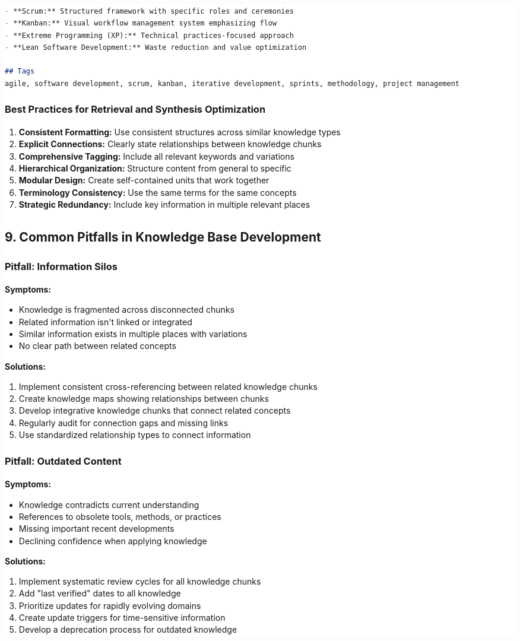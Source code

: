 ```markdown
- **Scrum:** Structured framework with specific roles and ceremonies
- **Kanban:** Visual workflow management system emphasizing flow
- **Extreme Programming (XP):** Technical practices-focused approach
- **Lean Software Development:** Waste reduction and value optimization

## Tags
agile, software development, scrum, kanban, iterative development, sprints, methodology, project management
```

### Best Practices for Retrieval and Synthesis Optimization

1. **Consistent Formatting:** Use consistent structures across similar knowledge types
2. **Explicit Connections:** Clearly state relationships between knowledge chunks
3. **Comprehensive Tagging:** Include all relevant keywords and variations
4. **Hierarchical Organization:** Structure content from general to specific
5. **Modular Design:** Create self-contained units that work together
6. **Terminology Consistency:** Use the same terms for the same concepts
7. **Strategic Redundancy:** Include key information in multiple relevant places

## 9. Common Pitfalls in Knowledge Base Development

### Pitfall: Information Silos

**Symptoms:**
- Knowledge is fragmented across disconnected chunks
- Related information isn't linked or integrated
- Similar information exists in multiple places with variations
- No clear path between related concepts

**Solutions:**
1. Implement consistent cross-referencing between related knowledge chunks
2. Create knowledge maps showing relationships between chunks
3. Develop integrative knowledge chunks that connect related concepts
4. Regularly audit for connection gaps and missing links
5. Use standardized relationship types to connect information

### Pitfall: Outdated Content

**Symptoms:**
- Knowledge contradicts current understanding
- References to obsolete tools, methods, or practices
- Missing important recent developments
- Declining confidence when applying knowledge

**Solutions:**
1. Implement systematic review cycles for all knowledge chunks
2. Add "last verified" dates to all knowledge
3. Prioritize updates for rapidly evolving domains
4. Create update triggers for time-sensitive information
5. Develop a deprecation process for outdated knowledge
